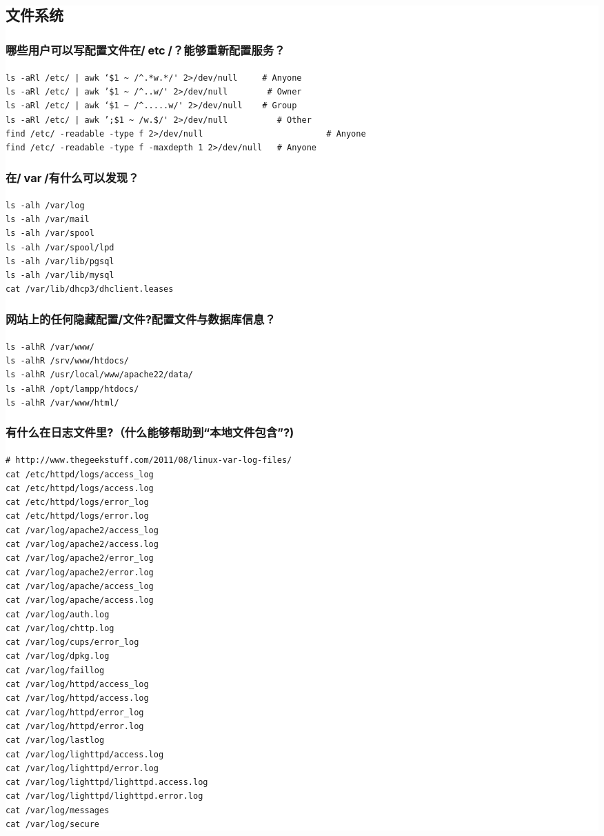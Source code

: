 ## 文件系统

### 哪些用户可以写配置文件在/ etc /？能够重新配置服务？

```
ls -aRl /etc/ | awk ‘$1 ~ /^.*w.*/' 2>/dev/null     # Anyone
ls -aRl /etc/ | awk ’$1 ~ /^..w/' 2>/dev/null        # Owner
ls -aRl /etc/ | awk ‘$1 ~ /^.....w/' 2>/dev/null    # Group
ls -aRl /etc/ | awk ’;$1 ~ /w.$/' 2>/dev/null          # Other
find /etc/ -readable -type f 2>/dev/null                         # Anyone
find /etc/ -readable -type f -maxdepth 1 2>/dev/null   # Anyone
```

### 在/ var /有什么可以发现？

```
ls -alh /var/log
ls -alh /var/mail
ls -alh /var/spool
ls -alh /var/spool/lpd
ls -alh /var/lib/pgsql
ls -alh /var/lib/mysql
cat /var/lib/dhcp3/dhclient.leases
```

### 网站上的任何隐藏配置/文件?配置文件与数据库信息？

```
ls -alhR /var/www/
ls -alhR /srv/www/htdocs/
ls -alhR /usr/local/www/apache22/data/
ls -alhR /opt/lampp/htdocs/
ls -alhR /var/www/html/
```

### 有什么在日志文件里?（什么能够帮助到“本地文件包含”?)

```
# http://www.thegeekstuff.com/2011/08/linux-var-log-files/
cat /etc/httpd/logs/access_log
cat /etc/httpd/logs/access.log
cat /etc/httpd/logs/error_log
cat /etc/httpd/logs/error.log
cat /var/log/apache2/access_log
cat /var/log/apache2/access.log
cat /var/log/apache2/error_log
cat /var/log/apache2/error.log
cat /var/log/apache/access_log
cat /var/log/apache/access.log
cat /var/log/auth.log
cat /var/log/chttp.log
cat /var/log/cups/error_log
cat /var/log/dpkg.log
cat /var/log/faillog
cat /var/log/httpd/access_log
cat /var/log/httpd/access.log
cat /var/log/httpd/error_log
cat /var/log/httpd/error.log
cat /var/log/lastlog
cat /var/log/lighttpd/access.log
cat /var/log/lighttpd/error.log
cat /var/log/lighttpd/lighttpd.access.log
cat /var/log/lighttpd/lighttpd.error.log
cat /var/log/messages
cat /var/log/secure
```